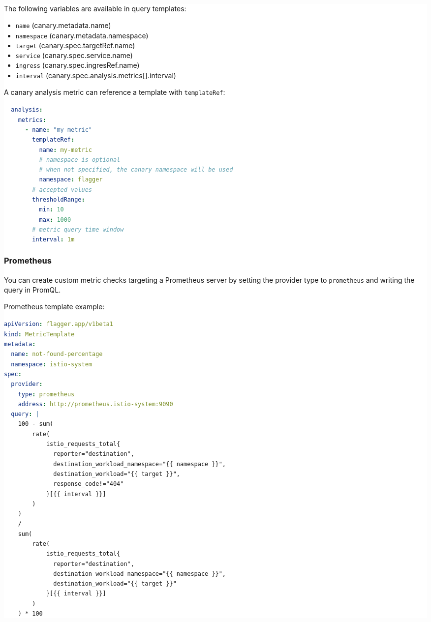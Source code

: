 The following variables are available in query templates:

- `name` (canary.metadata.name)
- `namespace` (canary.metadata.namespace)
- `target` (canary.spec.targetRef.name)
- `service` (canary.spec.service.name)
- `ingress` (canary.spec.ingresRef.name)
- `interval` (canary.spec.analysis.metrics[].interval)

A canary analysis metric can reference a template with `templateRef`:

```yaml
  analysis:
    metrics:
      - name: "my metric"
        templateRef:
          name: my-metric
          # namespace is optional
          # when not specified, the canary namespace will be used
          namespace: flagger
        # accepted values
        thresholdRange:
          min: 10
          max: 1000
        # metric query time window
        interval: 1m
```

### Prometheus 

You can create custom metric checks targeting a Prometheus server
by setting the provider type to `prometheus` and writing the query in PromQL.

Prometheus template example:

```yaml
apiVersion: flagger.app/v1beta1
kind: MetricTemplate
metadata:
  name: not-found-percentage
  namespace: istio-system
spec:
  provider:
    type: prometheus
    address: http://prometheus.istio-system:9090
  query: |
    100 - sum(
        rate(
            istio_requests_total{
              reporter="destination",
              destination_workload_namespace="{{ namespace }}",
              destination_workload="{{ target }}",
              response_code!="404"
            }[{{ interval }}]
        )
    )
    /
    sum(
        rate(
            istio_requests_total{
              reporter="destination",
              destination_workload_namespace="{{ namespace }}",
              destination_workload="{{ target }}"
            }[{{ interval }}]
        )
    ) * 100
```